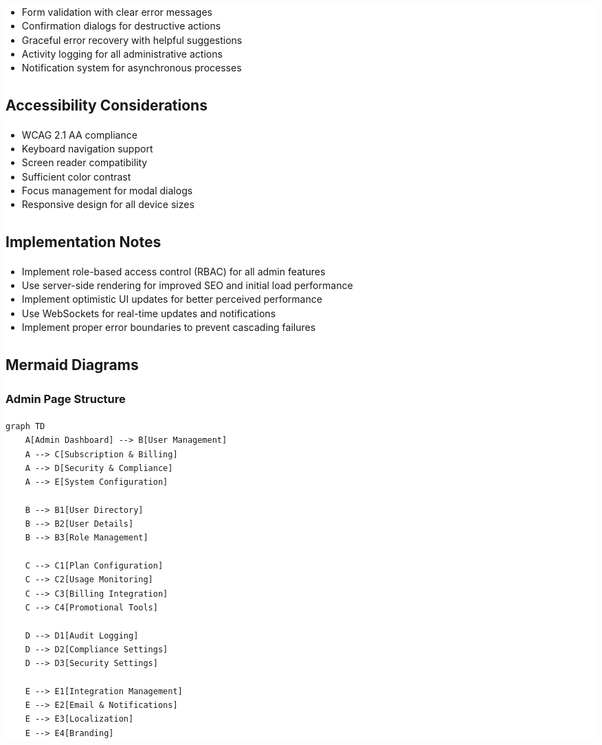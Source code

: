 - Form validation with clear error messages
- Confirmation dialogs for destructive actions
- Graceful error recovery with helpful suggestions
- Activity logging for all administrative actions
- Notification system for asynchronous processes

## Accessibility Considerations

- WCAG 2.1 AA compliance
- Keyboard navigation support
- Screen reader compatibility
- Sufficient color contrast
- Focus management for modal dialogs
- Responsive design for all device sizes

## Implementation Notes

- Implement role-based access control (RBAC) for all admin features
- Use server-side rendering for improved SEO and initial load performance
- Implement optimistic UI updates for better perceived performance
- Use WebSockets for real-time updates and notifications
- Implement proper error boundaries to prevent cascading failures

## Mermaid Diagrams

### Admin Page Structure

```mermaid
graph TD
    A[Admin Dashboard] --> B[User Management]
    A --> C[Subscription & Billing]
    A --> D[Security & Compliance]
    A --> E[System Configuration]
    
    B --> B1[User Directory]
    B --> B2[User Details]
    B --> B3[Role Management]
    
    C --> C1[Plan Configuration]
    C --> C2[Usage Monitoring]
    C --> C3[Billing Integration]
    C --> C4[Promotional Tools]
    
    D --> D1[Audit Logging]
    D --> D2[Compliance Settings]
    D --> D3[Security Settings]
    
    E --> E1[Integration Management]
    E --> E2[Email & Notifications]
    E --> E3[Localization]
    E --> E4[Branding]
```
